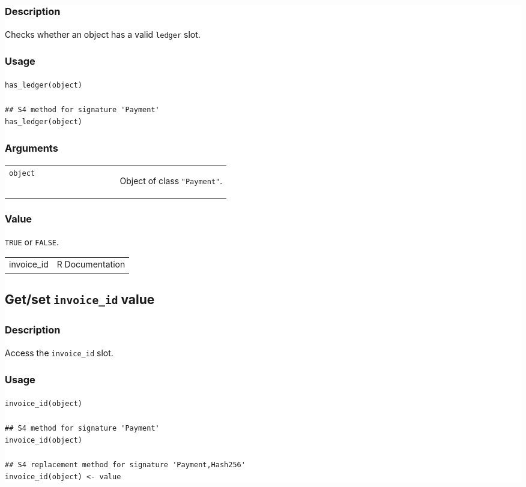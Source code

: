 ### Description

Checks whether an object has a valid `ledger` slot.

### Usage

    has_ledger(object)

    ## S4 method for signature 'Payment'
    has_ledger(object)

### Arguments

<table>
<col width="50%" />
<col width="50%" />
<tbody>
<tr class="odd">
<td align="left"><code>object</code></td>
<td align="left"><p>Object of class <code>&quot;Payment&quot;</code>.</p></td>
</tr>
</tbody>
</table>

### Value

`TRUE` or `FALSE`.
<table>
<tbody>
<tr class="odd">
<td align="left">invoice_id</td>
<td align="left">R Documentation</td>
</tr>
</tbody>
</table>

Get/set `invoice_id` value
--------------------------

### Description

Access the `invoice_id` slot.

### Usage

    invoice_id(object)

    ## S4 method for signature 'Payment'
    invoice_id(object)

    ## S4 replacement method for signature 'Payment,Hash256'
    invoice_id(object) <- value
